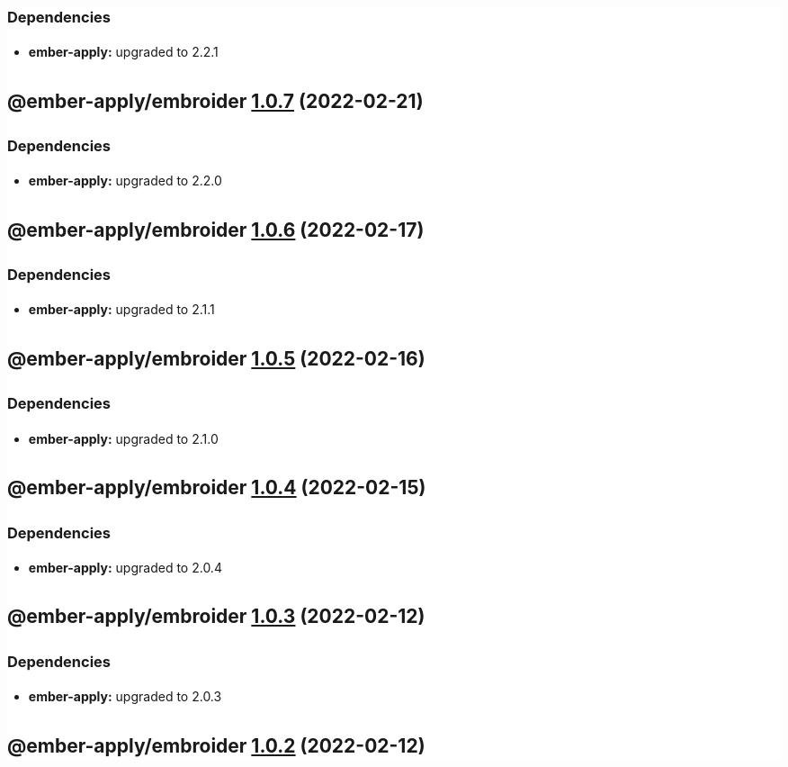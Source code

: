 ### Dependencies

- **ember-apply:** upgraded to 2.2.1

## @ember-apply/embroider [1.0.7](https://github.com/NullVoxPopuli/ember-apply/compare/@ember-apply/embroider@1.0.6...@ember-apply/embroider@1.0.7) (2022-02-21)

### Dependencies

- **ember-apply:** upgraded to 2.2.0

## @ember-apply/embroider [1.0.6](https://github.com/NullVoxPopuli/ember-apply/compare/@ember-apply/embroider@1.0.5...@ember-apply/embroider@1.0.6) (2022-02-17)

### Dependencies

- **ember-apply:** upgraded to 2.1.1

## @ember-apply/embroider [1.0.5](https://github.com/NullVoxPopuli/ember-apply/compare/@ember-apply/embroider@1.0.4...@ember-apply/embroider@1.0.5) (2022-02-16)

### Dependencies

- **ember-apply:** upgraded to 2.1.0

## @ember-apply/embroider [1.0.4](https://github.com/NullVoxPopuli/ember-apply/compare/@ember-apply/embroider@1.0.3...@ember-apply/embroider@1.0.4) (2022-02-15)

### Dependencies

- **ember-apply:** upgraded to 2.0.4

## @ember-apply/embroider [1.0.3](https://github.com/NullVoxPopuli/ember-apply/compare/@ember-apply/embroider@1.0.2...@ember-apply/embroider@1.0.3) (2022-02-12)

### Dependencies

- **ember-apply:** upgraded to 2.0.3

## @ember-apply/embroider [1.0.2](https://github.com/NullVoxPopuli/ember-apply/compare/@ember-apply/embroider@1.0.1...@ember-apply/embroider@1.0.2) (2022-02-12)
